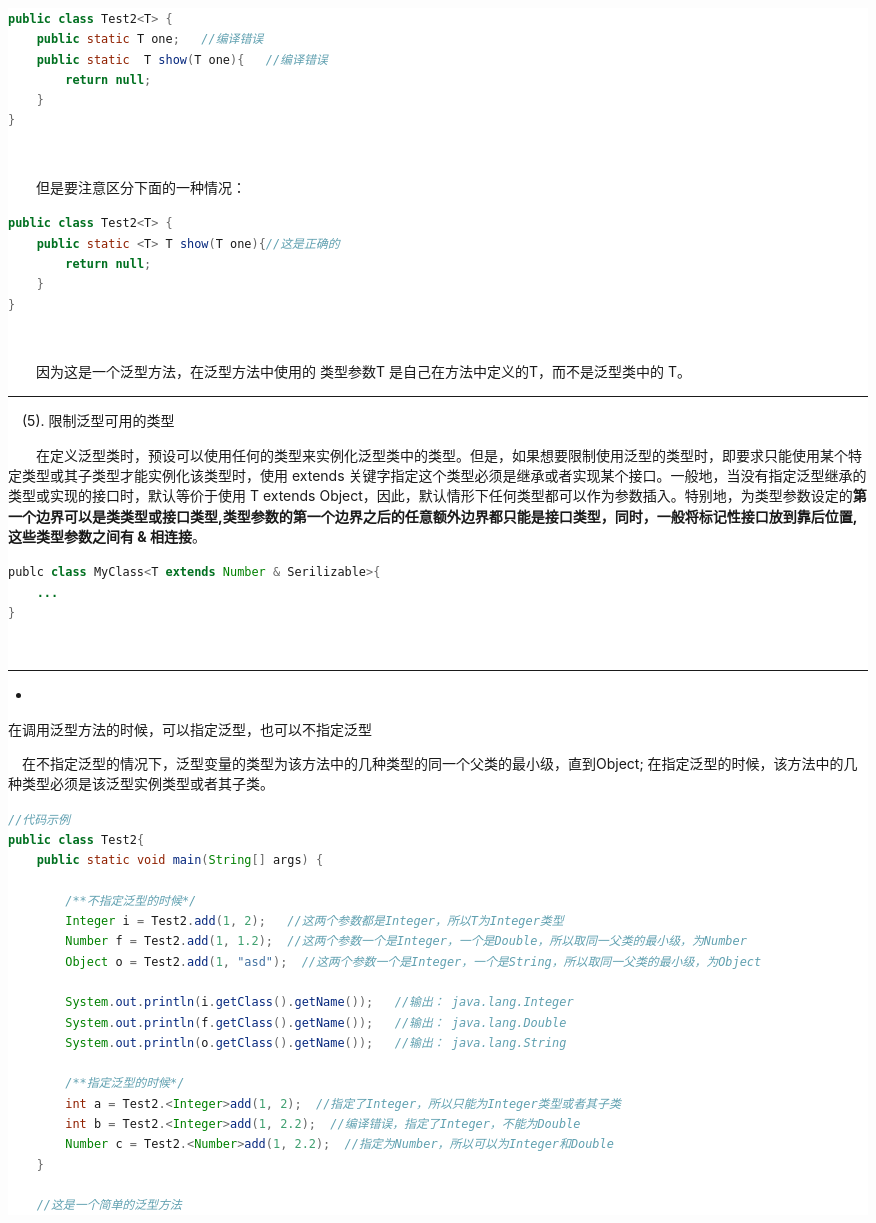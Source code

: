 ```java
public class Test2<T> {    
    public static T one;   //编译错误   
    public static  T show(T one){   //编译错误    
        return null;    
    }    
}    
```


​    

　　但是要注意区分下面的一种情况：

```java
public class Test2<T> {    
    public static <T> T show(T one){//这是正确的    
        return null;    
    }    
}  
```


​    

　　因为这是一个泛型方法，在泛型方法中使用的 类型参数T 是自己在方法中定义的T，而不是泛型类中的 T。

---

　(5). 限制泛型可用的类型

　　在定义泛型类时，预设可以使用任何的类型来实例化泛型类中的类型。但是，如果想要限制使用泛型的类型时，即要求只能使用某个特定类型或其子类型才能实例化该类型时，使用 extends 关键字指定这个类型必须是继承或者实现某个接口。一般地，当没有指定泛型继承的类型或实现的接口时，默认等价于使用 T extends Object，因此，默认情形下任何类型都可以作为参数插入。特别地，为类型参数设定的**第一个边界可以是类类型或接口类型,类型参数的第一个边界之后的任意额外边界都只能是接口类型，同时，一般将标记性接口放到靠后位置,这些类型参数之间有 & 相连接**。

```java
publc class MyClass<T extends Number & Serilizable>{
    ...
}
```


​    

---

- 
在调用泛型方法的时候，可以指定泛型，也可以不指定泛型

　在不指定泛型的情况下，泛型变量的类型为该方法中的几种类型的同一个父类的最小级，直到Object; 在指定泛型的时候，该方法中的几种类型必须是该泛型实例类型或者其子类。

```java
//代码示例
public class Test2{  
    public static void main(String[] args) {  

        /**不指定泛型的时候*/  
        Integer i = Test2.add(1, 2);   //这两个参数都是Integer，所以T为Integer类型  
        Number f = Test2.add(1, 1.2);  //这两个参数一个是Integer，一个是Double，所以取同一父类的最小级，为Number  
        Object o = Test2.add(1, "asd");  //这两个参数一个是Integer，一个是String，所以取同一父类的最小级，为Object  

        System.out.println(i.getClass().getName());   //输出： java.lang.Integer
        System.out.println(f.getClass().getName());   //输出： java.lang.Double
        System.out.println(o.getClass().getName());   //输出： java.lang.String

        /**指定泛型的时候*/  
        int a = Test2.<Integer>add(1, 2);  //指定了Integer，所以只能为Integer类型或者其子类  
        int b = Test2.<Integer>add(1, 2.2);  //编译错误，指定了Integer，不能为Double
        Number c = Test2.<Number>add(1, 2.2);  //指定为Number，所以可以为Integer和Double  
    }  

    //这是一个简单的泛型方法  
```